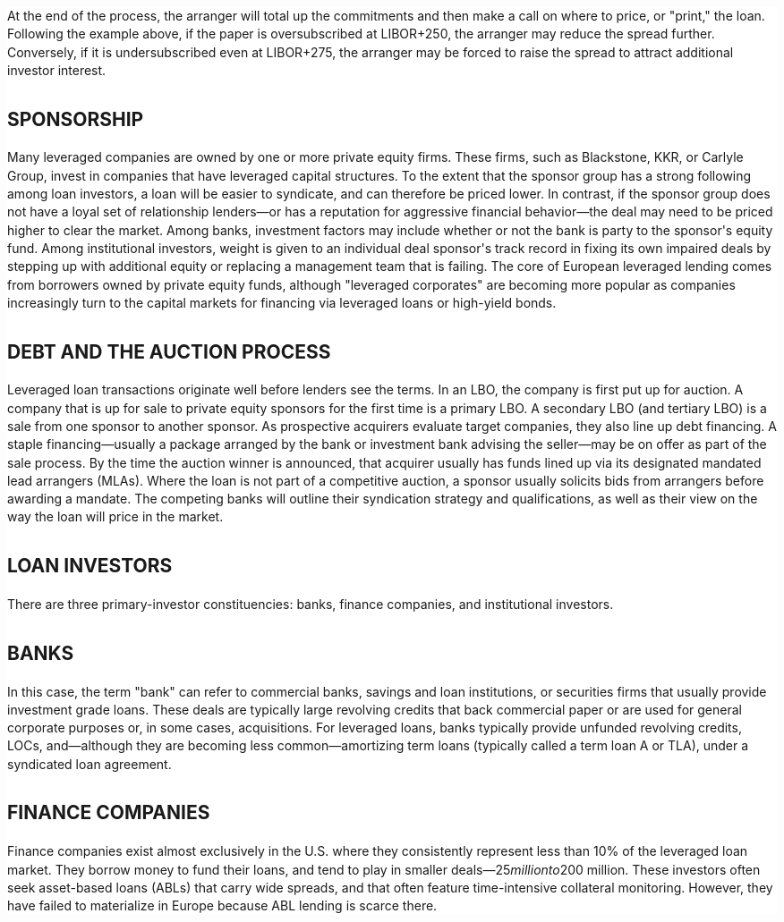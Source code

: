 At the end of the process, the arranger will total up the commitments and then make a call on where to price, or "print," the loan. Following the example above, if the paper is oversubscribed at LIBOR+250, the arranger may reduce the spread further. Conversely, if it is undersubscribed even at LIBOR+275, the arranger may be forced to raise the spread to attract additional investor interest.

## SPONSORSHIP

Many leveraged companies are owned by one or more private equity firms. These firms, such as Blackstone, KKR, or Carlyle Group, invest in companies that have leveraged capital structures. To the extent that the sponsor group has a strong following among loan investors, a loan will be easier to syndicate, and can therefore be priced lower. In contrast, if the sponsor group does not have a loyal set of relationship lenders—or has a reputation for aggressive financial behavior—the deal may need to be priced higher to clear the market. Among banks, investment factors may include whether or not the bank is party to the sponsor's equity fund. Among institutional investors, weight is given to an individual deal sponsor's track record in fixing its own impaired deals by stepping up with additional equity or replacing a management team that is failing. The core of European leveraged lending comes from borrowers owned by private equity funds, although "leveraged corporates" are becoming more popular as companies increasingly turn to the capital markets for financing via leveraged loans or high-yield bonds.

## DEBT AND THE AUCTION PROCESS

Leveraged loan transactions originate well before lenders see the terms. In an LBO, the company is first put up for auction. A company that is up for sale to private equity sponsors for the first time is a primary LBO. A secondary LBO (and tertiary LBO) is a sale from one sponsor to another sponsor. As prospective acquirers evaluate target companies, they also line up debt financing. A staple financing—usually a package arranged by the bank or investment bank advising the seller—may be on offer as part of the sale process. By the time the auction winner is announced, that acquirer usually has funds lined up via its designated mandated lead arrangers (MLAs). Where the loan is not part of a competitive auction, a sponsor usually solicits bids from arrangers before awarding a mandate. The competing banks will outline their syndication strategy and qualifications, as well as their view on the way the loan will price in the market.

## LOAN INVESTORS

There are three primary-investor constituencies: banks, finance companies, and institutional investors.

## BANKS

In this case, the term "bank" can refer to commercial banks, savings and loan institutions, or securities firms that usually provide investment grade loans. These deals are typically large revolving credits that back commercial paper or are used for general corporate purposes or, in some cases, acquisitions. For leveraged loans, banks typically provide unfunded revolving credits, LOCs, and—although they are becoming less common—amortizing term loans (typically called a term loan A or TLA), under a syndicated loan agreement.

## FINANCE COMPANIES

Finance companies exist almost exclusively in the U.S. where they consistently represent less than 10% of the leveraged loan market. They borrow money to fund their loans, and tend to play in smaller deals—$25 million to$200 million. These investors often seek asset-based loans (ABLs) that carry wide spreads, and that often feature time-intensive collateral monitoring. However, they have failed to materialize in Europe because ABL lending is scarce there.

